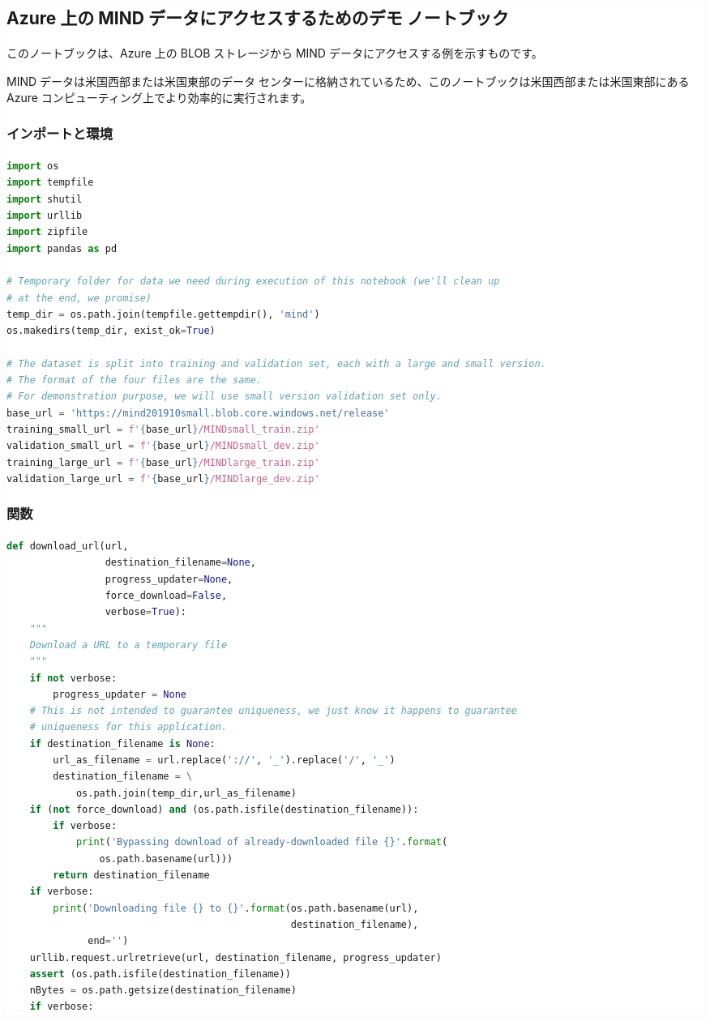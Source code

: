 ## <a name="demo-notebook-for-accessing-mind-data-on-azure"></a>Azure 上の MIND データにアクセスするためのデモ ノートブック

このノートブックは、Azure 上の BLOB ストレージから MIND データにアクセスする例を示すものです。

MIND データは米国西部または米国東部のデータ センターに格納されているため、このノートブックは米国西部または米国東部にある Azure コンピューティング上でより効率的に実行されます。

### <a name="imports-and-environment"></a>インポートと環境

```python
import os
import tempfile
import shutil
import urllib
import zipfile
import pandas as pd

# Temporary folder for data we need during execution of this notebook (we'll clean up
# at the end, we promise)
temp_dir = os.path.join(tempfile.gettempdir(), 'mind')
os.makedirs(temp_dir, exist_ok=True)

# The dataset is split into training and validation set, each with a large and small version.
# The format of the four files are the same.
# For demonstration purpose, we will use small version validation set only.
base_url = 'https://mind201910small.blob.core.windows.net/release'
training_small_url = f'{base_url}/MINDsmall_train.zip'
validation_small_url = f'{base_url}/MINDsmall_dev.zip'
training_large_url = f'{base_url}/MINDlarge_train.zip'
validation_large_url = f'{base_url}/MINDlarge_dev.zip'
```

### <a name="functions"></a>関数


```python
def download_url(url,
                 destination_filename=None,
                 progress_updater=None,
                 force_download=False,
                 verbose=True):
    """
    Download a URL to a temporary file
    """
    if not verbose:
        progress_updater = None
    # This is not intended to guarantee uniqueness, we just know it happens to guarantee
    # uniqueness for this application.
    if destination_filename is None:
        url_as_filename = url.replace('://', '_').replace('/', '_')
        destination_filename = \
            os.path.join(temp_dir,url_as_filename)
    if (not force_download) and (os.path.isfile(destination_filename)):
        if verbose:
            print('Bypassing download of already-downloaded file {}'.format(
                os.path.basename(url)))
        return destination_filename
    if verbose:
        print('Downloading file {} to {}'.format(os.path.basename(url),
                                                 destination_filename),
              end='')
    urllib.request.urlretrieve(url, destination_filename, progress_updater)
    assert (os.path.isfile(destination_filename))
    nBytes = os.path.getsize(destination_filename)
    if verbose:
```